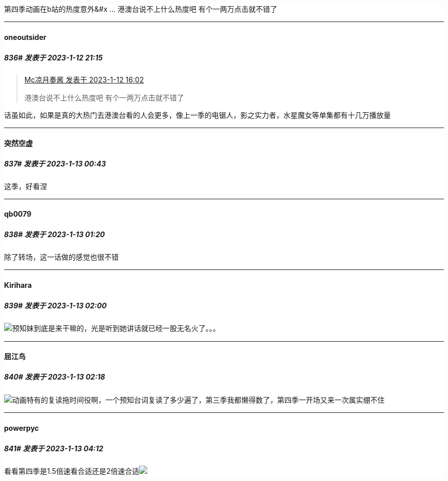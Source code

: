 第四季动画在b站的热度意外&amp;#x ...</blockquote>
港澳台说不上什么热度吧 有个一两万点击就不错了



*****

####  oneoutsider  
##### 836#       发表于 2023-1-12 21:15

<blockquote><a href="httphttps://bbs.saraba1st.com/2b/forum.php?mod=redirect&amp;goto=findpost&amp;pid=59317149&amp;ptid=1811212" target="_blank">Mc凉月奏酱 发表于 2023-1-12 16:02</a>

港澳台说不上什么热度吧 有个一两万点击就不错了</blockquote>
话虽如此，如果是真的大热门去港澳台看的人会更多，像上一季的电锯人，影之实力者，水星魔女等单集都有十几万播放量



*****

####  突然空虚  
##### 837#       发表于 2023-1-13 00:43

这季，好看涅



*****

####  qb0079  
##### 838#       发表于 2023-1-13 01:20

除了转场，这一话做的感觉也很不错



*****

####  Kirihara  
##### 839#       发表于 2023-1-13 02:00

<img src="https://static.saraba1st.com/image/smiley/face2017/125.png" referrerpolicy="no-referrer">预知妹到底是来干嘛的，光是听到她讲话就已经一股无名火了。。。

*****

####  屈江鸟  
##### 840#       发表于 2023-1-13 02:18

<img src="https://static.saraba1st.com/image/smiley/face2017/066.png" referrerpolicy="no-referrer">动画特有的复读拖时间役啊，一个预知台词复读了多少遍了，第三季我都懒得数了，第四季一开场又来一次属实绷不住



*****

####  powerpyc  
##### 841#       发表于 2023-1-13 04:12

看看第四季是1.5倍速看合适还是2倍速合适<img src="https://static.saraba1st.com/image/smiley/face2017/067.png" referrerpolicy="no-referrer">
